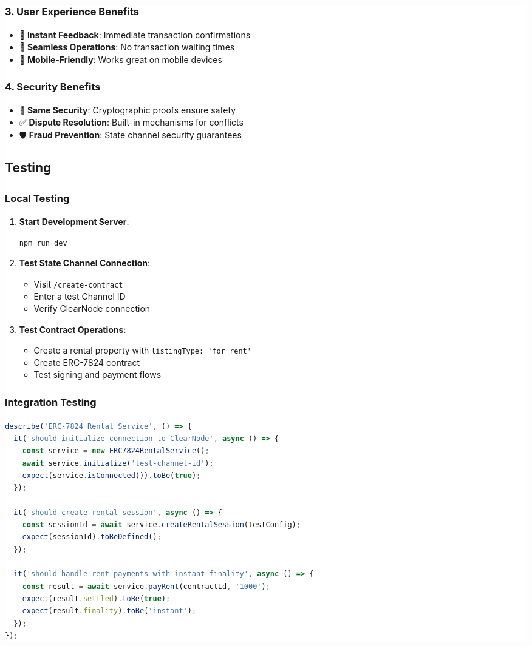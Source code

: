 ### 3. **User Experience Benefits**
- 🎯 **Instant Feedback**: Immediate transaction confirmations
- 🔄 **Seamless Operations**: No transaction waiting times
- 📱 **Mobile-Friendly**: Works great on mobile devices

### 4. **Security Benefits**
- 🔐 **Same Security**: Cryptographic proofs ensure safety
- ✅ **Dispute Resolution**: Built-in mechanisms for conflicts
- 🛡️ **Fraud Prevention**: State channel security guarantees

## Testing

### Local Testing

1. **Start Development Server**:
   ```bash
   npm run dev
   ```

2. **Test State Channel Connection**:
   - Visit `/create-contract`
   - Enter a test Channel ID
   - Verify ClearNode connection

3. **Test Contract Operations**:
   - Create a rental property with `listingType: 'for_rent'`
   - Create ERC-7824 contract
   - Test signing and payment flows

### Integration Testing

```typescript
describe('ERC-7824 Rental Service', () => {
  it('should initialize connection to ClearNode', async () => {
    const service = new ERC7824RentalService();
    await service.initialize('test-channel-id');
    expect(service.isConnected()).toBe(true);
  });

  it('should create rental session', async () => {
    const sessionId = await service.createRentalSession(testConfig);
    expect(sessionId).toBeDefined();
  });

  it('should handle rent payments with instant finality', async () => {
    const result = await service.payRent(contractId, '1000');
    expect(result.settled).toBe(true);
    expect(result.finality).toBe('instant');
  });
});
```
